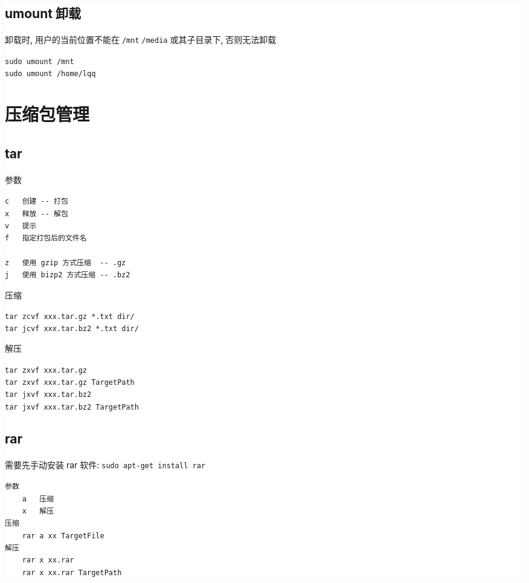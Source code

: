 ## umount 卸载

卸载时,  用户的当前位置不能在 `/mnt`  `/media` 或其子目录下,  否则无法卸载

```
sudo umount /mnt
sudo umount /home/lqq
```





# 压缩包管理

## tar

参数

```
c	创建 -- 打包
x	释放 -- 解包
v	提示
f	指定打包后的文件名

z	使用 gzip 方式压缩  -- .gz
j	使用 bizp2 方式压缩 -- .bz2
```

压缩

```
tar zcvf xxx.tar.gz *.txt dir/
tar jcvf xxx.tar.bz2 *.txt dir/
```

解压

```
tar zxvf xxx.tar.gz
tar zxvf xxx.tar.gz TargetPath
tar jxvf xxx.tar.bz2
tar jxvf xxx.tar.bz2 TargetPath
```

## rar

需要先手动安装 rar 软件:  `sudo apt-get install rar`

```
参数
    a	压缩
    x	解压
压缩
	rar a xx TargetFile
解压
	rar x xx.rar
	rar x xx.rar TargetPath
```
